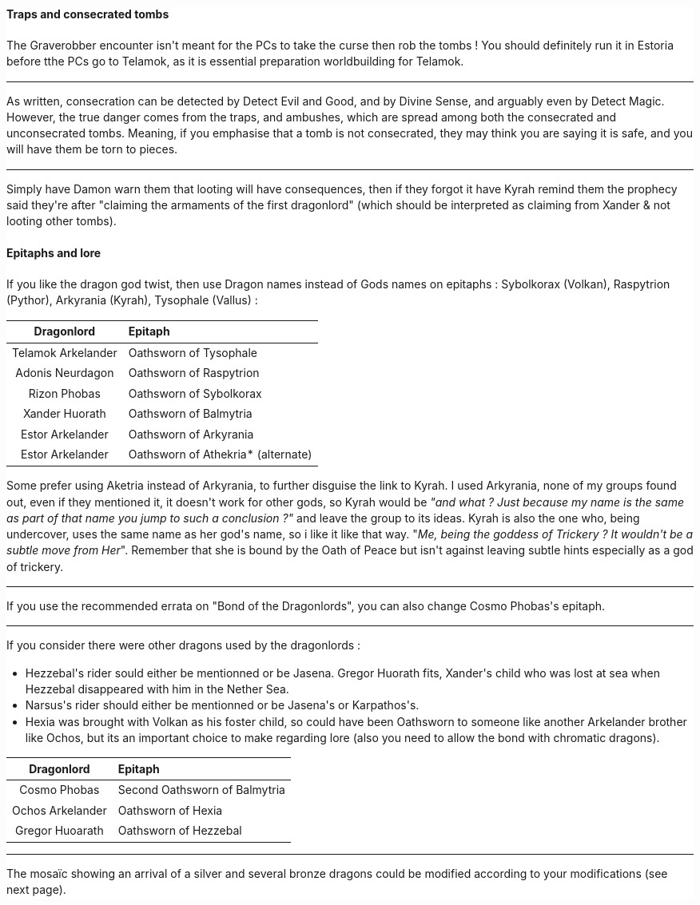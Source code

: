 #### Traps and consecrated tombs
The Graverobber encounter isn't meant for the PCs to take the curse then rob the tombs ! You should definitely run it in Estoria before tthe PCs go to Telamok, as it is essential preparation worldbuilding for Telamok. 
___
As written, consecration can be detected by Detect Evil and Good, and by Divine Sense, and arguably even by Detect Magic. However, the true danger comes from the traps, and ambushes, which are spread among both the consecrated and unconsecrated tombs. Meaning, if you emphasise that a tomb is not consecrated, they may think you are saying it is safe, and you will have them be torn to pieces.
___
Simply have Damon warn them that looting will have consequences, then if they forgot it have Kyrah remind them the prophecy said they're after "claiming the armaments of the first dragonlord" (which should be interpreted as claiming from Xander & not looting other tombs). 

#### Epitaphs and lore
If you like the dragon god twist, then use Dragon names instead of Gods names on epitaphs : Sybolkorax (Volkan), Raspytrion (Pythor), Arkyrania (Kyrah), Tysophale (Vallus) :


| Dragonlord | Epitaph  |
|:----:|:-------------|
| Telamok Arkelander	| Oathsworn of Tysophale |
| Adonis Neurdagon  	| Oathsworn of Raspytrion |
| Rizon Phobas 			| Oathsworn of Sybolkorax |
| Xander Huorath 		| Oathsworn of Balmytria |
| Estor Arkelander 		| Oathsworn of Arkyrania |
| Estor Arkelander 		| Oathsworn of Athekria* (alternate)|

Some prefer using Aketria instead of Arkyrania, to further disguise the link to Kyrah. I used Arkyrania, none of my groups found out, even if they mentioned it, it doesn't work for other gods, so Kyrah would be *"and what ? Just because my name is the same as part of that name you jump to such a conclusion ?"* and leave the group to its ideas. Kyrah is also the one who, being undercover, uses the same name as her god's name, so i like it like that way. "*Me, being the goddess of Trickery ? It wouldn't be a subtle move from Her*". Remember that she is bound by the Oath of Peace but isn't against leaving subtle hints especially as a god of trickery.
___
If you use the recommended errata on "Bond of the Dragonlords", you can also change Cosmo Phobas's epitaph.
___
If you consider there were other dragons used by the dragonlords :
- Hezzebal's rider sould either be mentionned or be Jasena. Gregor Huorath fits, Xander's child who was lost at sea when Hezzebal disappeared with him in the Nether Sea.
- Narsus's rider should either be mentionned or be Jasena's or Karpathos's. 
- Hexia was brought with Volkan as his foster child, so could have been Oathsworn to someone like another Arkelander brother like Ochos, but its an important choice to make regarding lore (also you need to allow the bond with chromatic dragons).

| Dragonlord | Epitaph  |
|:----:|:-------------|
| Cosmo Phobas 			| Second Oathsworn of Balmytria |
| Ochos Arkelander 		| Oathsworn of Hexia |
| Gregor Huoarath 		| Oathsworn of Hezzebal |
___
The mosaïc showing an arrival of a silver and several bronze dragons could be modified according to your modifications (see next page).
